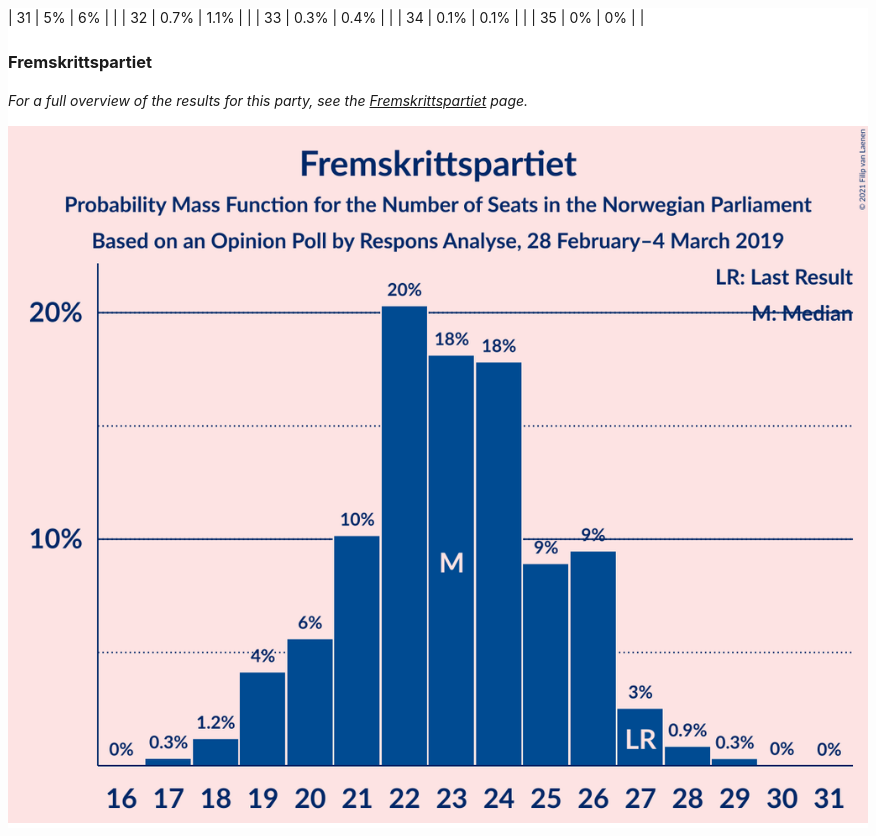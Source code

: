 | 31 | 5% | 6% |  |
| 32 | 0.7% | 1.1% |  |
| 33 | 0.3% | 0.4% |  |
| 34 | 0.1% | 0.1% |  |
| 35 | 0% | 0% |  |

### Fremskrittspartiet

*For a full overview of the results for this party, see the [Fremskrittspartiet](party-fremskrittspartiet.html) page.*

![Graph with seats probability mass function not yet produced](2019-03-04-ResponsAnalyse-seats-pmf-fremskrittspartiet.png "Seats Probability Mass Function")
